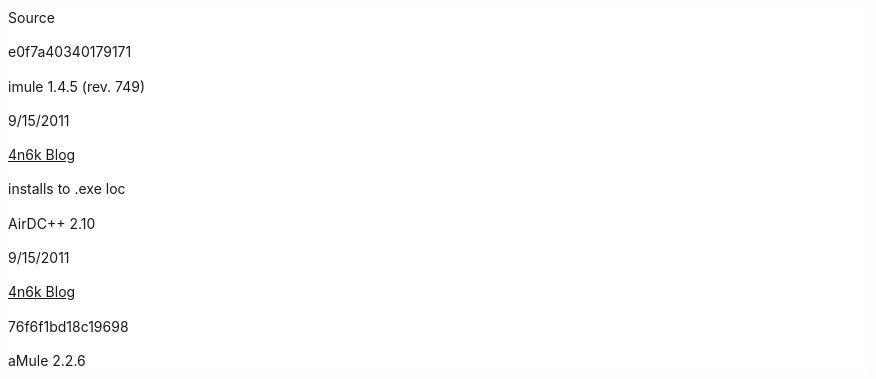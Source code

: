 Source

</th>
<tr>
<td>

e0f7a40340179171

</td>
<td>

imule 1.4.5 (rev. 749)

</td>
<td>

9/15/2011

</td>
<td>

[4n6k
Blog](http://4n6k.blogspot.com/2011/09/jump-list-forensics-appids-part-2.html)

</td>
</tr>
<tr>
<td>

installs to .exe loc

</td>
<td>

AirDC++ 2.10

</td>
<td>

9/15/2011

</td>
<td>

[4n6k
Blog](http://4n6k.blogspot.com/2011/09/jump-list-forensics-appids-part-2.html)

</td>
</tr>
<tr>
<td>

76f6f1bd18c19698

</td>
<td>

aMule 2.2.6

</td>
<td>
